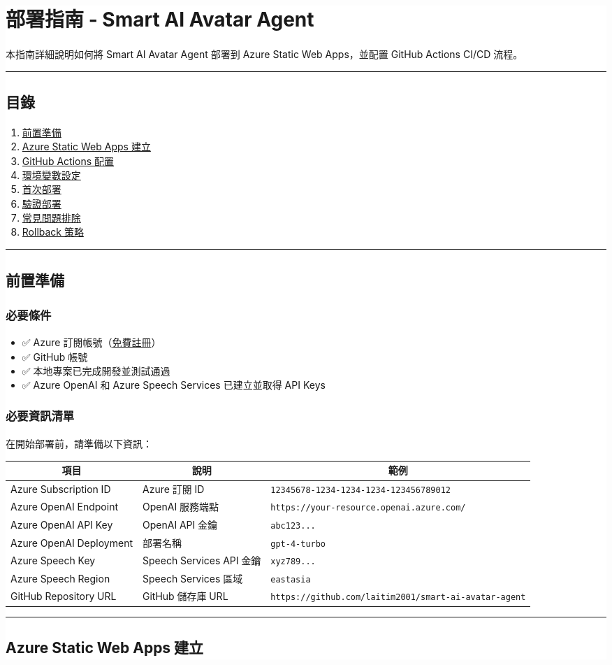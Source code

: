 # 部署指南 - Smart AI Avatar Agent

本指南詳細說明如何將 Smart AI Avatar Agent 部署到 Azure Static Web Apps，並配置 GitHub Actions CI/CD 流程。

---

## 目錄

1. [前置準備](#前置準備)
2. [Azure Static Web Apps 建立](#azure-static-web-apps-建立)
3. [GitHub Actions 配置](#github-actions-配置)
4. [環境變數設定](#環境變數設定)
5. [首次部署](#首次部署)
6. [驗證部署](#驗證部署)
7. [常見問題排除](#常見問題排除)
8. [Rollback 策略](#rollback-策略)

---

## 前置準備

### 必要條件

- ✅ Azure 訂閱帳號（[免費註冊](https://azure.microsoft.com/free/)）
- ✅ GitHub 帳號
- ✅ 本地專案已完成開發並測試通過
- ✅ Azure OpenAI 和 Azure Speech Services 已建立並取得 API Keys

### 必要資訊清單

在開始部署前，請準備以下資訊：

| 項目 | 說明 | 範例 |
|------|------|------|
| Azure Subscription ID | Azure 訂閱 ID | `12345678-1234-1234-1234-123456789012` |
| Azure OpenAI Endpoint | OpenAI 服務端點 | `https://your-resource.openai.azure.com/` |
| Azure OpenAI API Key | OpenAI API 金鑰 | `abc123...` |
| Azure OpenAI Deployment | 部署名稱 | `gpt-4-turbo` |
| Azure Speech Key | Speech Services API 金鑰 | `xyz789...` |
| Azure Speech Region | Speech Services 區域 | `eastasia` |
| GitHub Repository URL | GitHub 儲存庫 URL | `https://github.com/laitim2001/smart-ai-avatar-agent` |

---

## Azure Static Web Apps 建立
